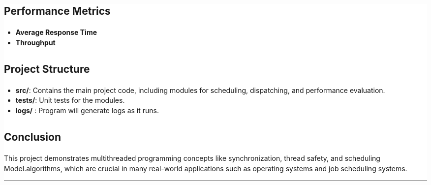 ## Performance Metrics

- **Average Response Time**
- **Throughput**

## Project Structure

- **src/**: Contains the main project code, including modules for scheduling, dispatching, and performance evaluation.
- **tests/**: Unit tests for the modules.
- **logs/** : Program will generate logs as it runs.

## Conclusion

This project demonstrates multithreaded programming concepts like synchronization, thread safety, and scheduling Model.algorithms, which are crucial in many real-world applications such as operating systems and job scheduling systems.

---

